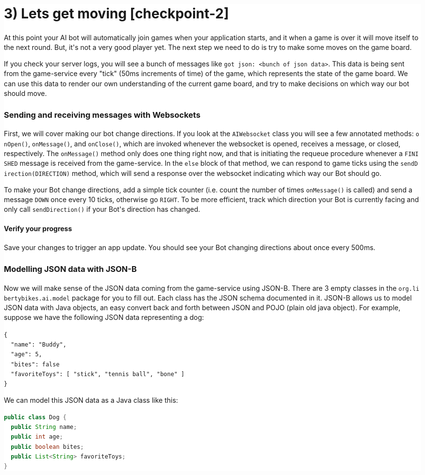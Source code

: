 # 3) Lets get moving [checkpoint-2]

At this point your AI bot will automatically join games when your application starts, and it when a game is over it will move itself to the next round. But, it's not a very good player yet. The next step we need to do is try to make some moves on the game board.

If you check your server logs, you will see a bunch of messages like `got json: <bunch of json data>`. This data is being sent from the game-service every "tick" (50ms increments of time) of the game, which represents the state of the game board. We can use this data to render our own understanding of the current game board, and try to make decisions on which way our bot should move.

### Sending and receiving messages with Websockets

First, we will cover making our bot change directions. If you look at the `AIWebsocket` class you will see a few annotated methods: `onOpen()`, `onMessage()`, and `onClose()`, which are invoked whenever the websocket is opened, receives a message, or closed, respectively. The `onMessage()` method only does one thing right now, and that is initiating the requeue procedure whenever a `FINISHED` message is received from the game-service. In the `else` block of that method, we can respond to game ticks using the `sendDirection(DIRECTION)` method, which will send a response over the websocket indicating which way our Bot should go. 


To make your Bot change directions, add a simple tick counter (i.e. count the number of times `onMessage()` is called) and send a message `DOWN` once every 10 ticks, otherwise go `RIGHT`. To be more efficient, track which direction your Bot is currently facing and only call `sendDirection()` if your Bot's direction has changed.


#### Verify your progress
Save your changes to trigger an app update. You should see your Bot changing directions about once every 500ms.

### Modelling JSON data with JSON-B

Now we will make sense of the JSON data coming from the game-service using JSON-B. There are 3 empty classes in the `org.libertybikes.ai.model` package for you to fill out. Each class has the JSON schema documented in it. JSON-B allows us to model JSON data with Java objects, an easy convert back and forth between JSON and POJO (plain old java object). For example, suppose we have the following JSON data representing a dog:

```
{ 
  "name": "Buddy",
  "age": 5,
  "bites": false
  "favoriteToys": [ "stick", "tennis ball", "bone" ]
}
```

We can model this JSON data as a Java class like this:

```java
public class Dog {
  public String name;
  public int age;
  public boolean bites;
  public List<String> favoriteToys;
}
```
